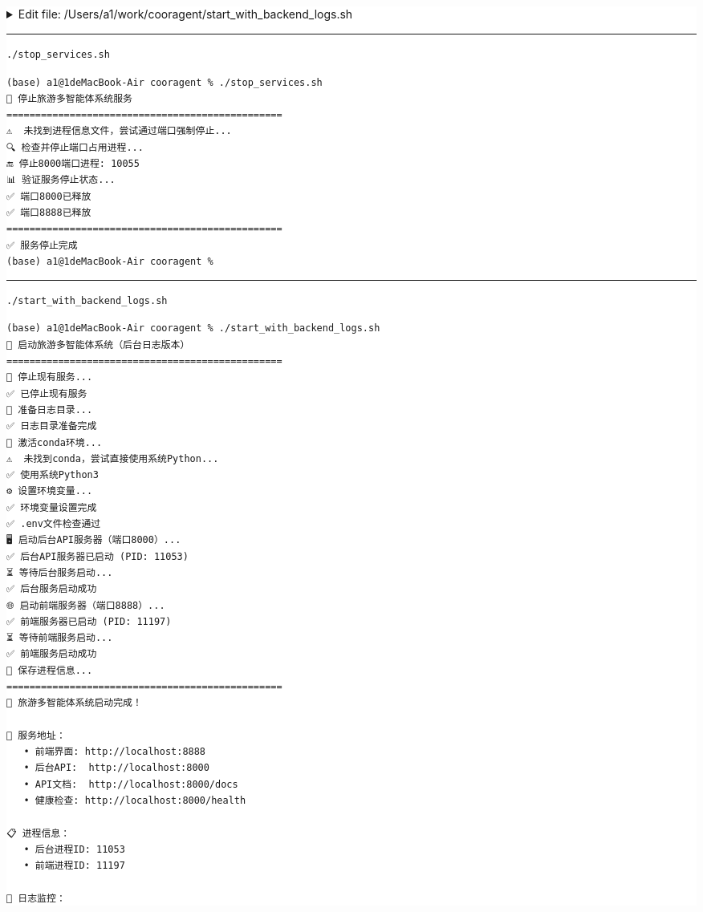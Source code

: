 
<details><summary>Edit file: /Users/a1/work/cooragent/start_with_backend_logs.sh</summary></details>

---

```bash
./stop_services.sh
```

```
(base) a1@1deMacBook-Air cooragent % ./stop_services.sh
🛑 停止旅游多智能体系统服务
================================================
⚠️  未找到进程信息文件，尝试通过端口强制停止...
🔍 检查并停止端口占用进程...
🔚 停止8000端口进程: 10055
📊 验证服务停止状态...
✅ 端口8000已释放
✅ 端口8888已释放
================================================
✅ 服务停止完成
(base) a1@1deMacBook-Air cooragent %
```

---

```bash
./start_with_backend_logs.sh
```

```
(base) a1@1deMacBook-Air cooragent % ./start_with_backend_logs.sh
🚀 启动旅游多智能体系统（后台日志版本）
================================================
🛑 停止现有服务...
✅ 已停止现有服务
📁 准备日志目录...
✅ 日志目录准备完成
🐍 激活conda环境...
⚠️  未找到conda，尝试直接使用系统Python...
✅ 使用系统Python3
⚙️ 设置环境变量...
✅ 环境变量设置完成
✅ .env文件检查通过
🖥️ 启动后台API服务器（端口8000）...
✅ 后台API服务器已启动 (PID: 11053)
⏳ 等待后台服务启动...
✅ 后台服务启动成功
🌐 启动前端服务器（端口8888）...
✅ 前端服务器已启动 (PID: 11197)
⏳ 等待前端服务启动...
✅ 前端服务启动成功
💾 保存进程信息...
================================================
🎉 旅游多智能体系统启动完成！

📡 服务地址：
   • 前端界面: http://localhost:8888
   • 后台API:  http://localhost:8000
   • API文档:  http://localhost:8000/docs
   • 健康检查: http://localhost:8000/health

📋 进程信息：
   • 后台进程ID: 11053
   • 前端进程ID: 11197

📜 日志监控：
```